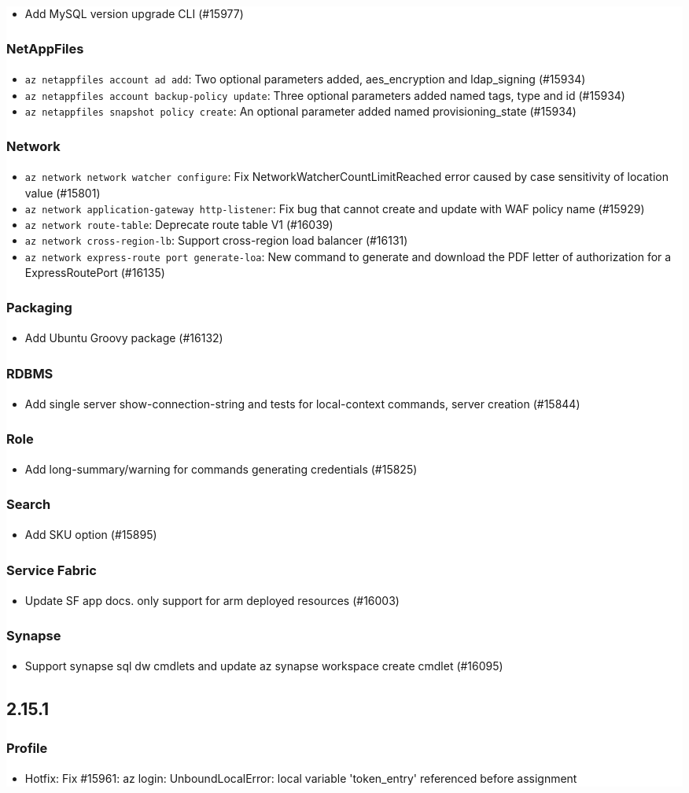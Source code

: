 * Add MySQL version upgrade CLI (#15977)

### NetAppFiles

* `az netappfiles account ad add`: Two optional parameters added, aes_encryption and ldap_signing (#15934)
* `az netappfiles account backup-policy update`: Three optional parameters added named tags, type and id (#15934)
* `az netappfiles snapshot policy create`: An optional parameter added named provisioning_state (#15934)

### Network

* `az network network watcher configure`: Fix NetworkWatcherCountLimitReached error caused by case sensitivity of location value (#15801)
* `az network application-gateway http-listener`: Fix bug that cannot create and update with WAF policy name (#15929)
* `az network route-table`: Deprecate route table V1 (#16039)
* `az network cross-region-lb`: Support cross-region load balancer (#16131)
* `az network express-route port generate-loa`: New command to generate and download the PDF letter of authorization for a ExpressRoutePort (#16135)

### Packaging

* Add Ubuntu Groovy package (#16132)

### RDBMS

* Add single server show-connection-string and tests for local-context commands, server creation (#15844)

### Role

* Add long-summary/warning for commands generating credentials (#15825)

### Search

* Add SKU option (#15895)

### Service Fabric

* Update SF app docs. only support for arm deployed resources (#16003)

### Synapse

* Support synapse sql dw cmdlets and update az synapse workspace create cmdlet (#16095)

## 2.15.1

### Profile

* Hotfix: Fix #15961: az login: UnboundLocalError: local variable 'token_entry' referenced before assignment
